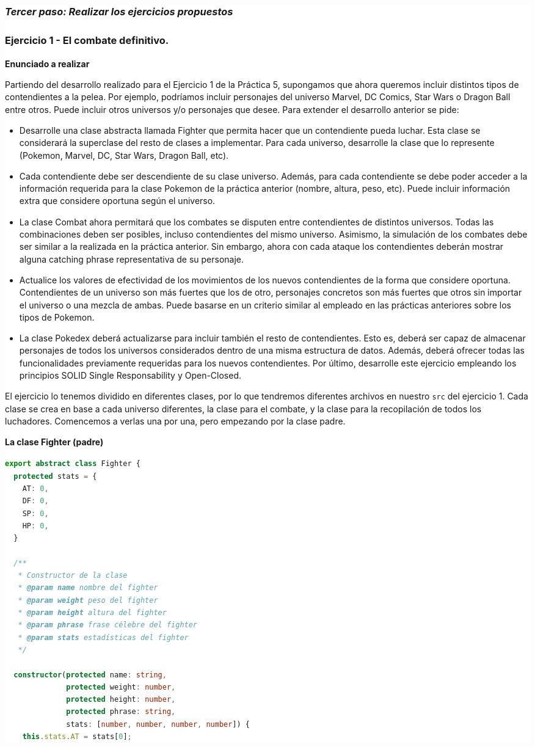 ### _**Tercer paso: Realizar los ejercicios propuestos**_
### Ejercicio 1 - El combate definitivo.

  **Enunciado a realizar**

Partiendo del desarrollo realizado para el Ejercicio 1 de la Práctica 5, supongamos que ahora queremos incluir distintos tipos de contendientes a la pelea. Por ejemplo, podríamos incluir personajes del universo Marvel, DC Comics, Star Wars o Dragon Ball entre otros. Puede incluir otros universos y/o personajes que desee. Para extender el desarrollo anterior se pide:

  - Desarrolle una clase abstracta llamada Fighter que permita hacer que un contendiente pueda luchar. Esta clase se considerará la superclase del resto de clases a implementar. Para cada universo, desarrolle la clase que lo represente (Pokemon, Marvel, DC, Star Wars, Dragon Ball, etc).

  - Cada contendiente debe ser descendiente de su clase universo. Además, para cada contendiente se debe poder acceder a la información requerida para la clase Pokemon de la práctica anterior (nombre, altura, peso, etc). Puede incluir información extra que considere oportuna según el universo.
 
  - La clase Combat ahora permitará que los combates se disputen entre contendientes de distintos universos. Todas las combinaciones deben ser posibles, incluso contendientes del mismo universo. Asimismo, la simulación de los combates debe ser similar a la realizada en la práctica anterior. Sin embargo, ahora con cada ataque los contendientes deberán mostrar alguna catching phrase representativa de su personaje.
 
  - Actualice los valores de efectividad de los movimientos de los nuevos contendientes de la forma que considere oportuna. Contendientes de un universo son más fuertes que los de otro, personajes concretos son más fuertes que otros sin importar el universo o una mezcla de ambas. Puede basarse en un criterio similar al empleado en las prácticas anteriores sobre los tipos de Pokemon.
 
  - La clase Pokedex deberá actualizarse para incluir también el resto de contendientes. Esto es, deberá ser capaz de almacenar personajes de todos los universos considerados dentro de una misma estructura de datos. Además, deberá ofrecer todas las funcionalidades previamente requeridas para los nuevos contendientes.
Por último, desarrolle este ejercicio empleando los principios SOLID Single Responsability y Open-Closed.

El ejercicio lo tenemos dividido en diferentes clases, por lo que tendremos diferentes archivos en nuestro `src` del ejercicio 1. Cada clase se crea en base a cada universo diferentes, la clase para el combate, y la clase para la recopilación de todos los luchadores. Comencemos a verlas una por una, pero empezando por la clase padre.

  **La clase Fighter (padre)**

```TypeScript
export abstract class Fighter {
  protected stats = {
    AT: 0,
    DF: 0,
    SP: 0,
    HP: 0,
  }

  /**
   * Constructor de la clase
   * @param name nombre del fighter
   * @param weight peso del fighter
   * @param height altura del fighter
   * @param phrase frase célebre del fighter
   * @param stats estadísticas del fighter
   */

  constructor(protected name: string,
              protected weight: number,
              protected height: number,
              protected phrase: string,
              stats: [number, number, number, number]) {
    this.stats.AT = stats[0];
```
